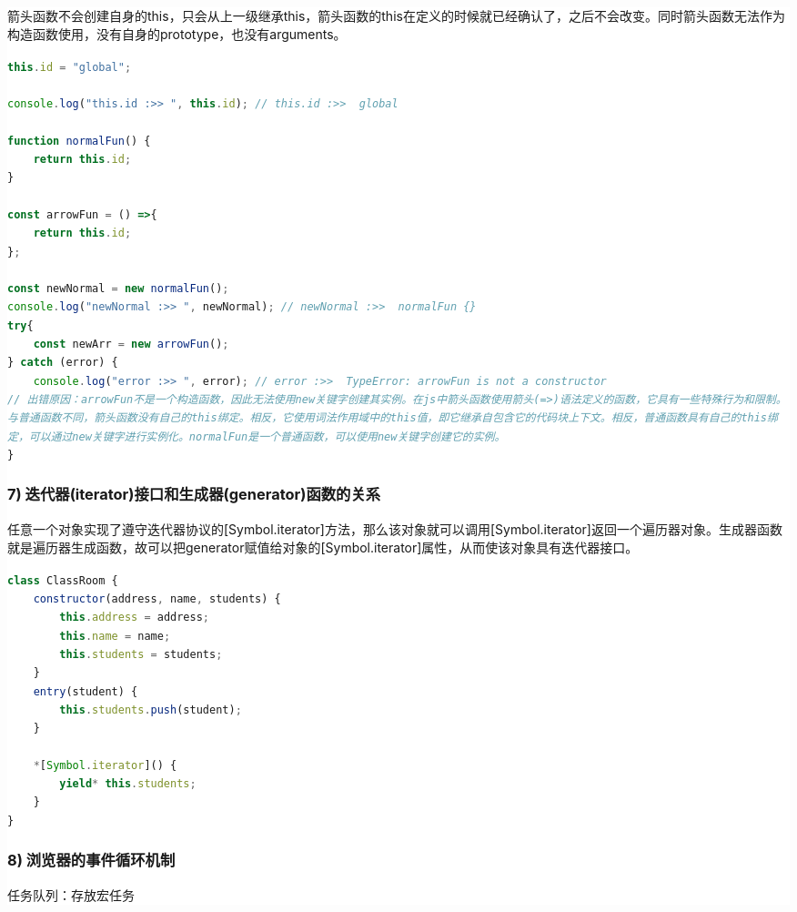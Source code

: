 箭头函数不会创建自身的this，只会从上一级继承this，箭头函数的this在定义的时候就已经确认了，之后不会改变。同时箭头函数无法作为构造函数使用，没有自身的prototype，也没有arguments。

```js
this.id = "global";

console.log("this.id :>> ", this.id); // this.id :>>  global

function normalFun() {
    return this.id;
}

const arrowFun = () =>{
    return this.id;
};

const newNormal = new normalFun();
console.log("newNormal :>> ", newNormal); // newNormal :>>  normalFun {}
try{
    const newArr = new arrowFun();
} catch (error) {
    console.log("error :>> ", error); // error :>>  TypeError: arrowFun is not a constructor
// 出错原因：arrowFun不是一个构造函数，因此无法使用new关键字创建其实例。在js中箭头函数使用箭头(=>)语法定义的函数，它具有一些特殊行为和限制。与普通函数不同，箭头函数没有自己的this绑定。相反，它使用词法作用域中的this值，即它继承自包含它的代码块上下文。相反，普通函数具有自己的this绑定，可以通过new关键字进行实例化。normalFun是一个普通函数，可以使用new关键字创建它的实例。
}
```

### 7) 迭代器(iterator)接口和生成器(generator)函数的关系

任意一个对象实现了遵守迭代器协议的[Symbol.iterator]方法，那么该对象就可以调用[Symbol.iterator]返回一个遍历器对象。生成器函数就是遍历器生成函数，故可以把generator赋值给对象的[Symbol.iterator]属性，从而使该对象具有迭代器接口。

```js
class ClassRoom {
    constructor(address, name, students) {
        this.address = address;
        this.name = name;
        this.students = students;
    }
    entry(student) {
        this.students.push(student);
    }
    
    *[Symbol.iterator]() {
        yield* this.students;
    }
}
```

### 8) 浏览器的事件循环机制

任务队列：存放宏任务
